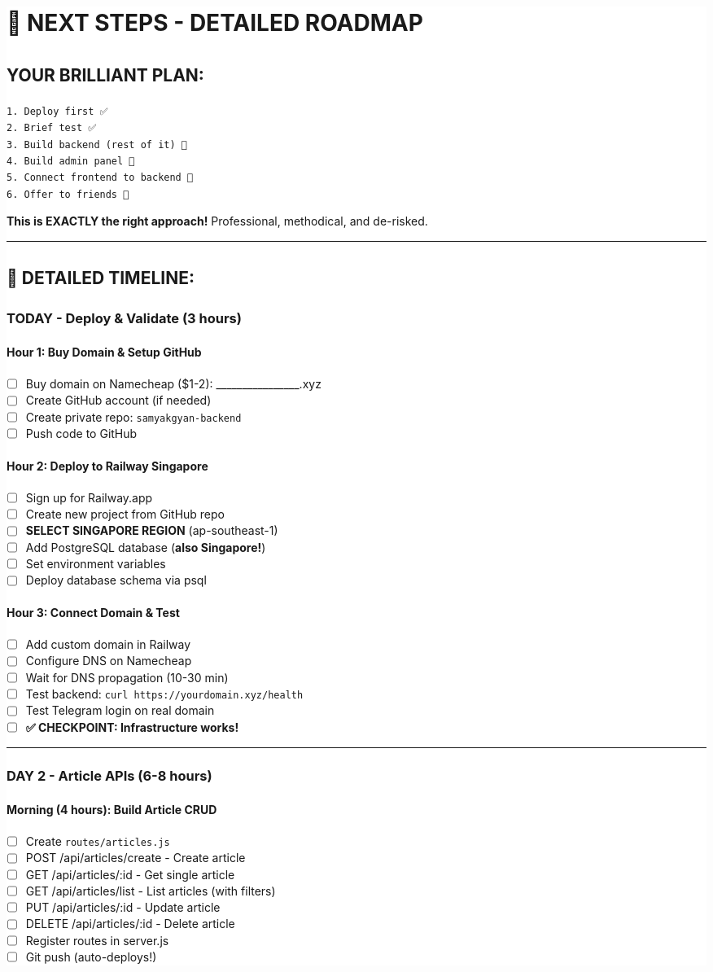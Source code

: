 # 🎯 NEXT STEPS - DETAILED ROADMAP

## YOUR BRILLIANT PLAN:

```
1. Deploy first ✅
2. Brief test ✅
3. Build backend (rest of it) 🎯
4. Build admin panel 🎯
5. Connect frontend to backend 🎯
6. Offer to friends 🎯
```

**This is EXACTLY the right approach!** Professional, methodical, and de-risked.

---

## 📅 DETAILED TIMELINE:

### TODAY - Deploy & Validate (3 hours)

#### Hour 1: Buy Domain & Setup GitHub
- [ ] Buy domain on Namecheap ($1-2): ________________.xyz
- [ ] Create GitHub account (if needed)
- [ ] Create private repo: `samyakgyan-backend`
- [ ] Push code to GitHub

#### Hour 2: Deploy to Railway Singapore
- [ ] Sign up for Railway.app
- [ ] Create new project from GitHub repo
- [ ] **SELECT SINGAPORE REGION** (ap-southeast-1)
- [ ] Add PostgreSQL database (**also Singapore!**)
- [ ] Set environment variables
- [ ] Deploy database schema via psql

#### Hour 3: Connect Domain & Test
- [ ] Add custom domain in Railway
- [ ] Configure DNS on Namecheap
- [ ] Wait for DNS propagation (10-30 min)
- [ ] Test backend: `curl https://yourdomain.xyz/health`
- [ ] Test Telegram login on real domain
- [ ] **✅ CHECKPOINT: Infrastructure works!**

---

### DAY 2 - Article APIs (6-8 hours)

#### Morning (4 hours): Build Article CRUD
- [ ] Create `routes/articles.js`
- [ ] POST /api/articles/create - Create article
- [ ] GET /api/articles/:id - Get single article
- [ ] GET /api/articles/list - List articles (with filters)
- [ ] PUT /api/articles/:id - Update article
- [ ] DELETE /api/articles/:id - Delete article
- [ ] Register routes in server.js
- [ ] Git push (auto-deploys!)
